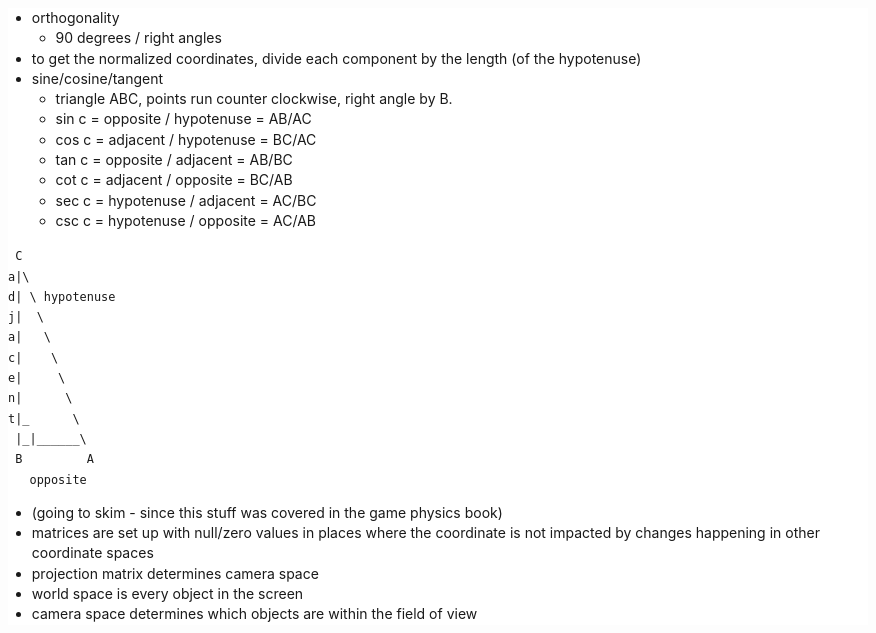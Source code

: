   - orthogonality
    - 90 degrees / right angles
  - to get the normalized coordinates, divide each component by
    the length (of the hypotenuse)
  - sine/cosine/tangent
    - triangle ABC, points run counter clockwise, right angle by B.
    - sin c = opposite / hypotenuse = AB/AC
    - cos c = adjacent / hypotenuse = BC/AC
    - tan c = opposite / adjacent = AB/BC
    - cot c = adjacent / opposite = BC/AB
    - sec c = hypotenuse / adjacent = AC/BC
    - csc c = hypotenuse / opposite = AC/AB
```
 C
a|\
d| \ hypotenuse
j|  \
a|   \
c|    \
e|     \
n|      \
t|_      \
 |_|______\
 B         A
   opposite
```
  - (going to skim - since this stuff was covered in the game physics book)
  - matrices are set up with null/zero values in places where the coordinate
    is not impacted by changes happening in other coordinate spaces
  - projection matrix determines camera space
  - world space is every object in the screen
  - camera space determines which objects are within the field of view
